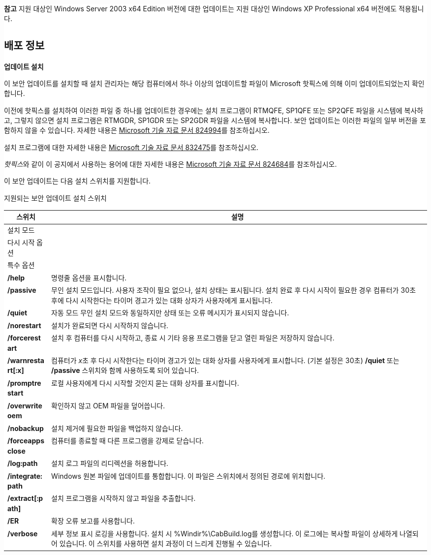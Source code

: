 **참고** 지원 대상인 Windows Server 2003 x64 Edition 버전에 대한 업데이트는 지원 대상인 Windows XP Professional x64 버전에도 적용됩니다.
  
배포 정보  
---------
  

**업데이트 설치**
  
이 보안 업데이트를 설치할 때 설치 관리자는 해당 컴퓨터에서 하나 이상의 업데이트할 파일이 Microsoft 핫픽스에 의해 이미 업데이트되었는지 확인합니다.
  
이전에 핫픽스를 설치하여 이러한 파일 중 하나를 업데이트한 경우에는 설치 프로그램이 RTMQFE, SP1QFE 또는 SP2QFE 파일을 시스템에 복사하고, 그렇지 않으면 설치 프로그램은 RTMGDR, SP1GDR 또는 SP2GDR 파일을 시스템에 복사합니다. 보안 업데이트는 이러한 파일의 일부 버전을 포함하지 않을 수 있습니다. 자세한 내용은 [Microsoft 기술 자료 문서 824994](https://support.microsoft.com/kb/824994)를 참조하십시오.
  
설치 프로그램에 대한 자세한 내용은 [Microsoft 기술 자료 문서 832475](https://support.microsoft.com/kb/832475)를 참조하십시오.
  
*핫픽스*와 같이 이 공지에서 사용하는 용어에 대한 자세한 내용은 [Microsoft 기술 자료 문서 824684](https://support.microsoft.com/kb/824684)를 참조하십시오.
  
이 보안 업데이트는 다음 설치 스위치를 지원합니다.
  
지원되는 보안 업데이트 설치 스위치 

| 스위치                 | 설명                                                                                                                                                                                                   |  
|------------------------|--------------------------------------------------------------------------------------------------------------------------------------------------------------------------------------------------------|  
| 설치 모드              |                                                                                                                                                                                                        |  
| 다시 시작 옵션         |                                                                                                                                                                                                        |  
| 특수 옵션              |                                                                                                                                                                                                        |  
| **/help**              | 명령줄 옵션을 표시합니다.                                                                                                                                                                              |  
| **/passive**           | 무인 설치 모드입니다. 사용자 조작이 필요 없으나, 설치 상태는 표시됩니다. 설치 완료 후 다시 시작이 필요한 경우 컴퓨터가 30초 후에 다시 시작한다는 타이머 경고가 있는 대화 상자가 사용자에게 표시됩니다. |  
| **/quiet**             | 자동 모드 무인 설치 모드와 동일하지만 상태 또는 오류 메시지가 표시되지 않습니다.                                                                                                                       |  
| **/norestart**         | 설치가 완료되면 다시 시작하지 않습니다.                                                                                                                                                                |  
| **/forcerestart**      | 설치 후 컴퓨터를 다시 시작하고, 종료 시 기타 응용 프로그램을 닫고 열린 파일은 저장하지 않습니다.                                                                                                       |  
| **/warnrestart\[:x\]** | 컴퓨터가 *x*초 후 다시 시작한다는 타이머 경고가 있는 대화 상자를 사용자에게 표시합니다. (기본 설정은 30초) **/quiet** 또는 **/passive** 스위치와 함께 사용하도록 되어 있습니다.                        |  
| **/promptrestart**     | 로컬 사용자에게 다시 시작할 것인지 묻는 대화 상자를 표시합니다.                                                                                                                                        |  
| **/overwriteoem**      | 확인하지 않고 OEM 파일을 덮어씁니다.                                                                                                                                                                   |  
| **/nobackup**          | 설치 제거에 필요한 파일을 백업하지 않습니다.                                                                                                                                                           |  
| **/forceappsclose**    | 컴퓨터를 종료할 때 다른 프로그램을 강제로 닫습니다.                                                                                                                                                    |  
| **/log:path**          | 설치 로그 파일의 리디렉션을 허용합니다.                                                                                                                                                                |  
| **/integrate:path**    | Windows 원본 파일에 업데이트를 통합합니다. 이 파일은 스위치에서 정의된 경로에 위치합니다.                                                                                                              |  
| **/extract\[:path\]**  | 설치 프로그램을 시작하지 않고 파일을 추출합니다.                                                                                                                                                       |  
| **/ER**                | 확장 오류 보고를 사용합니다.                                                                                                                                                                           |  
| **/verbose**           | 세부 정보 표시 로깅을 사용합니다. 설치 시 %Windir%\\CabBuild.log를 생성합니다. 이 로그에는 복사할 파일이 상세하게 나열되어 있습니다. 이 스위치를 사용하면 설치 과정이 더 느리게 진행될 수 있습니다.    |
  